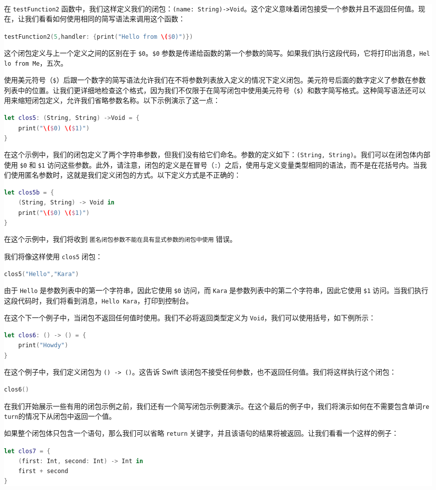 在 `testFunction2` 函数中，我们这样定义我们的闭包：`(name: String)->Void`。这个定义意味着闭包接受一个参数并且不返回任何值。现在，让我们看看如何使用相同的简写语法来调用这个函数：

```swift
testFunction2(5,handler: {print("Hello from \($0)")}) 
```

这个闭包定义与上一个定义之间的区别在于 `$0`。`$0` 参数是传递给函数的第一个参数的简写。如果我们执行这段代码，它将打印出消息，`Hello from Me`，五次。

使用美元符号（`$`）后跟一个数字的简写语法允许我们在不将参数列表放入定义的情况下定义闭包。美元符号后面的数字定义了参数在参数列表中的位置。让我们更详细地检查这个格式，因为我们不仅限于在简写闭包中使用美元符号（`$`）和数字简写格式。这种简写语法还可以用来缩短闭包定义，允许我们省略参数名称。以下示例演示了这一点：

```swift
let clos5: (String, String) ->Void = {
    print("\($0) \($1)")
}
```

在这个示例中，我们的闭包定义了两个字符串参数，但我们没有给它们命名。参数的定义如下：`(String, String)`。我们可以在闭包体内部使用 `$0` 和 `$1` 访问这些参数。此外，请注意，闭包的定义是在冒号（`:`）之后，使用与定义变量类型相同的语法，而不是在花括号内。当我们使用匿名参数时，这就是我们定义闭包的方式。以下定义方式是不正确的：

```swift
let clos5b = {
    (String, String) -> Void in
    print("\($0) \($1)")
}
```

在这个示例中，我们将收到 `匿名闭包参数不能在具有显式参数的闭包中使用` 错误。

我们将像这样使用 `clos5` 闭包：

```swift
clos5("Hello","Kara")
```

由于 `Hello` 是参数列表中的第一个字符串，因此它使用 `$0` 访问，而 `Kara` 是参数列表中的第二个字符串，因此它使用 `$1` 访问。当我们执行这段代码时，我们将看到消息，`Hello Kara`，打印到控制台。

在这个下一个例子中，当闭包不返回任何值时使用。我们不必将返回类型定义为 `Void`，我们可以使用括号，如下例所示：

```swift
let clos6: () -> () = {
    print("Howdy")
}
```

在这个例子中，我们定义闭包为 `() -> ()`。这告诉 Swift 该闭包不接受任何参数，也不返回任何值。我们将这样执行这个闭包：

```swift
clos6()
```

在我们开始展示一些有用的闭包示例之前，我们还有一个简写闭包示例要演示。在这个最后的例子中，我们将演示如何在不需要包含单词`return`的情况下从闭包中返回一个值。

如果整个闭包体只包含一个语句，那么我们可以省略 `return` 关键字，并且该语句的结果将被返回。让我们看看一个这样的例子：

```swift
let clos7 = {
    (first: Int, second: Int) -> Int in
    first + second
}
```
